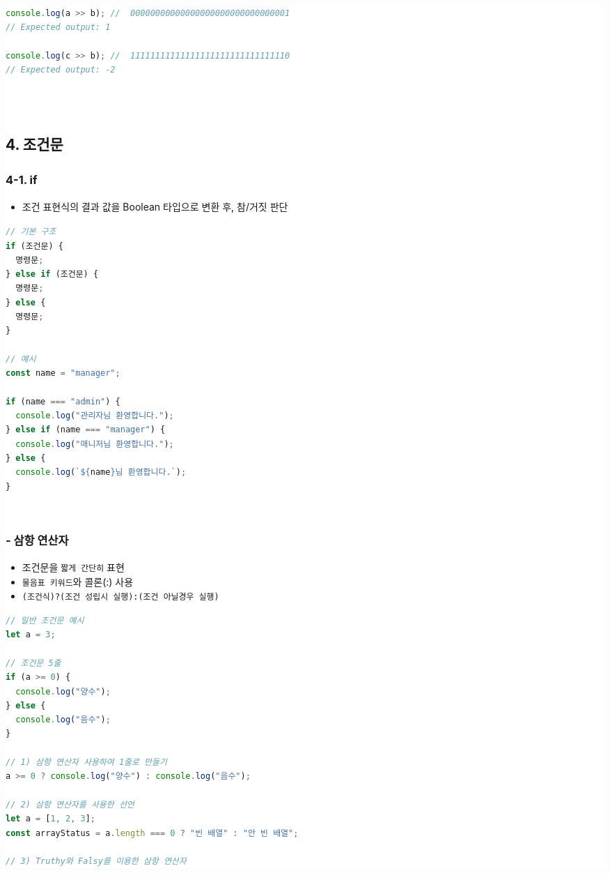 ```javascript
console.log(a >> b); //  00000000000000000000000000000001
// Expected output: 1

console.log(c >> b); //  11111111111111111111111111111110
// Expected output: -2
```

<br>
<br>

## 4. 조건문

### 4-1. if

- 조건 표현식의 결과 값을 Boolean 타입으로 변환 후, 참/거짓 판단

```javascript
// 기본 구조
if (조건문) {
  명령문;
} else if (조건문) {
  명령문;
} else {
  명령문;
}

// 예시
const name = "manager";

if (name === "admin") {
  console.log("관리자님 환영합니다.");
} else if (name === "manager") {
  console.log("매니저님 환영합니다.");
} else {
  console.log(`${name}님 환영합니다.`);
}
```

<br>

### - 삼항 연산자

- 조건문을 `짧게 간단히` 표현
- `물음표 키워드`와 콜론(:) 사용
- `(조건식)?(조건 성립시 실행):(조건 아닐경우 실행)`

```javascript
// 일반 조건문 예시
let a = 3;

// 조건문 5줄
if (a >= 0) {
  console.log("양수");
} else {
  console.log("음수");
}

// 1) 삼항 연산자 사용하여 1줄로 만들기
a >= 0 ? console.log("양수") : console.log("음수");

// 2) 삼항 연산자를 사용한 선언
let a = [1, 2, 3];
const arrayStatus = a.length === 0 ? "빈 배열" : "안 빈 배열";

// 3) Truthy와 Falsy를 이용한 삼항 연산자
```

[//]: # (---)
[//]: # ()
[//]: # (## Source)
[//]: # ()
[//]: # (- [<>]&#40;<>&#41;)